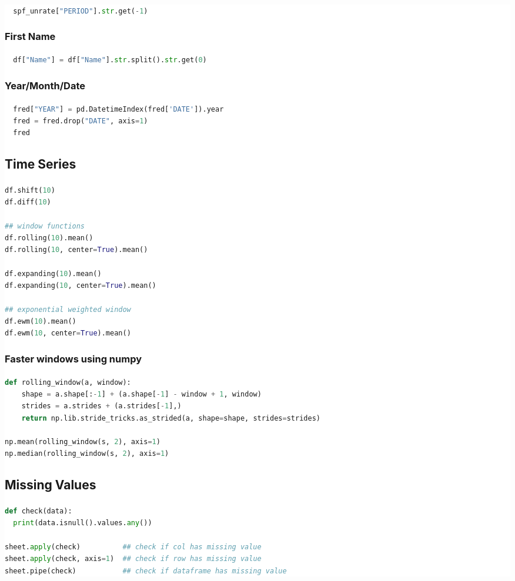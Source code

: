```python
  spf_unrate["PERIOD"].str.get(-1)
```

### First Name

```python
  df["Name"] = df["Name"].str.split().str.get(0)
```

### Year/Month/Date

```python
  fred["YEAR"] = pd.DatetimeIndex(fred['DATE']).year
  fred = fred.drop("DATE", axis=1)
  fred
```

## Time Series

```python
df.shift(10)
df.diff(10)

## window functions
df.rolling(10).mean()
df.rolling(10, center=True).mean()

df.expanding(10).mean()
df.expanding(10, center=True).mean()

## exponential weighted window
df.ewm(10).mean()
df.ewm(10, center=True).mean()
```

### Faster windows using numpy

```python
def rolling_window(a, window):
    shape = a.shape[:-1] + (a.shape[-1] - window + 1, window)
    strides = a.strides + (a.strides[-1],)
    return np.lib.stride_tricks.as_strided(a, shape=shape, strides=strides)

np.mean(rolling_window(s, 2), axis=1)
np.median(rolling_window(s, 2), axis=1)
```

## Missing Values

```python
def check(data):
  print(data.isnull().values.any())

sheet.apply(check) 			## check if col has missing value
sheet.apply(check, axis=1) 	## check if row has missing value
sheet.pipe(check)			## check if dataframe has missing value
```
